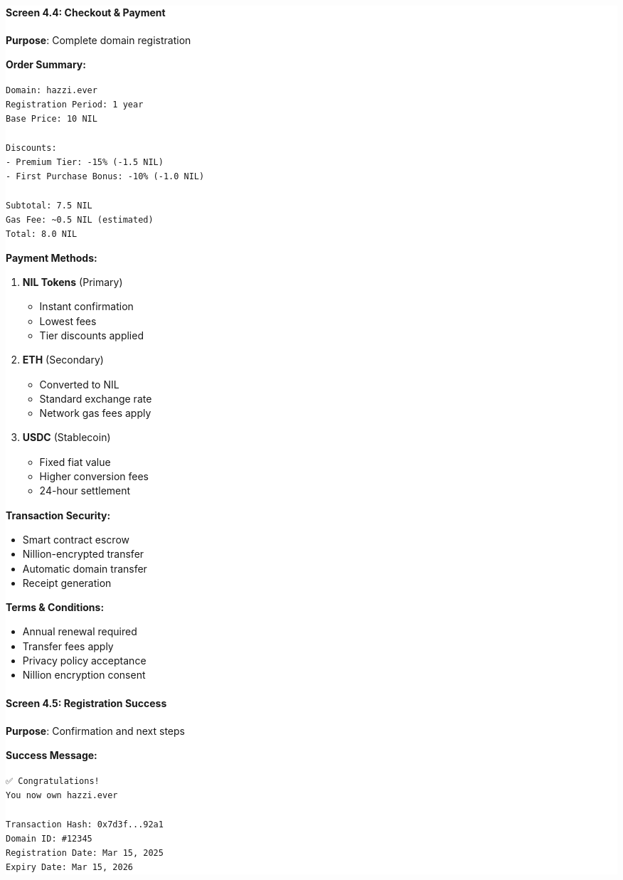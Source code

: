 #### Screen 4.4: Checkout & Payment
**Purpose**: Complete domain registration

**Order Summary:**
```
Domain: hazzi.ever
Registration Period: 1 year
Base Price: 10 NIL

Discounts:
- Premium Tier: -15% (-1.5 NIL)
- First Purchase Bonus: -10% (-1.0 NIL)

Subtotal: 7.5 NIL
Gas Fee: ~0.5 NIL (estimated)
Total: 8.0 NIL
```

**Payment Methods:**
1. **NIL Tokens** (Primary)
   - Instant confirmation
   - Lowest fees
   - Tier discounts applied

2. **ETH** (Secondary)
   - Converted to NIL
   - Standard exchange rate
   - Network gas fees apply

3. **USDC** (Stablecoin)
   - Fixed fiat value
   - Higher conversion fees
   - 24-hour settlement

**Transaction Security:**
- Smart contract escrow
- Nillion-encrypted transfer
- Automatic domain transfer
- Receipt generation

**Terms & Conditions:**
- Annual renewal required
- Transfer fees apply
- Privacy policy acceptance
- Nillion encryption consent

#### Screen 4.5: Registration Success
**Purpose**: Confirmation and next steps

**Success Message:**
```
✅ Congratulations!
You now own hazzi.ever

Transaction Hash: 0x7d3f...92a1
Domain ID: #12345
Registration Date: Mar 15, 2025
Expiry Date: Mar 15, 2026
```
